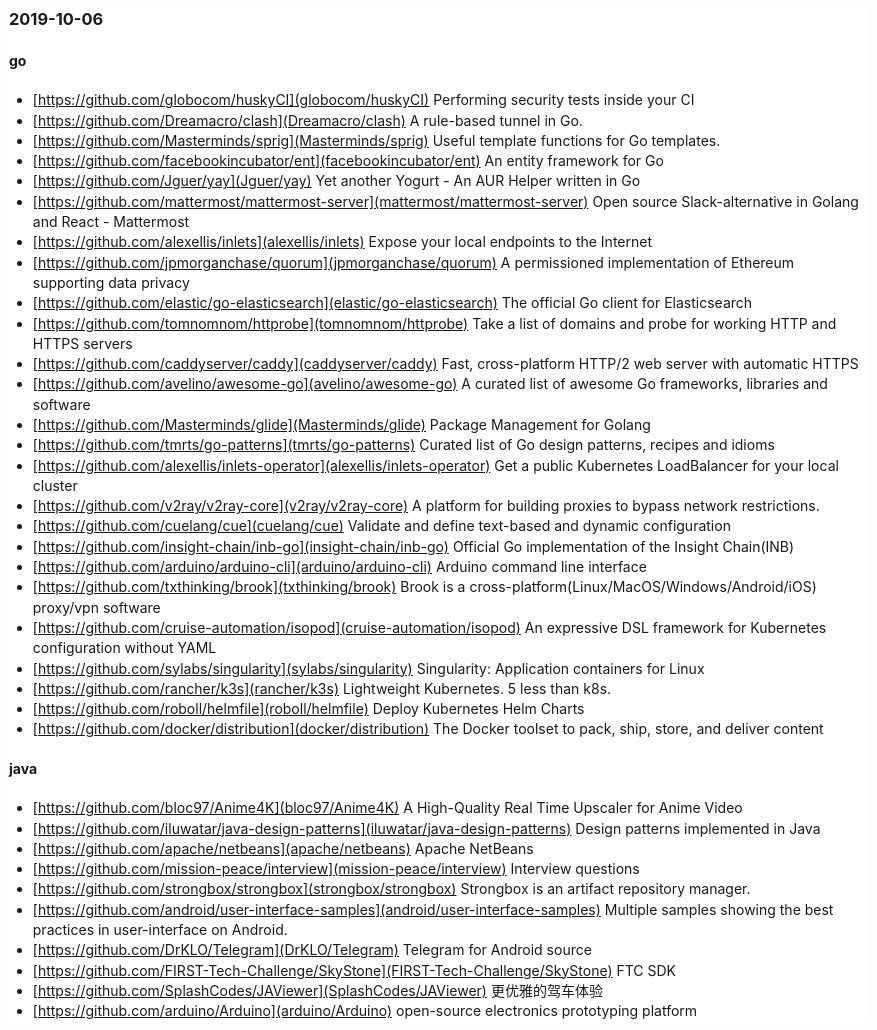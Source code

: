 ### 2019-10-06

#### go
* [https://github.com/globocom/huskyCI](globocom/huskyCI) Performing security tests inside your CI
* [https://github.com/Dreamacro/clash](Dreamacro/clash) A rule-based tunnel in Go.
* [https://github.com/Masterminds/sprig](Masterminds/sprig) Useful template functions for Go templates.
* [https://github.com/facebookincubator/ent](facebookincubator/ent) An entity framework for Go
* [https://github.com/Jguer/yay](Jguer/yay) Yet another Yogurt - An AUR Helper written in Go
* [https://github.com/mattermost/mattermost-server](mattermost/mattermost-server) Open source Slack-alternative in Golang and React - Mattermost
* [https://github.com/alexellis/inlets](alexellis/inlets) Expose your local endpoints to the Internet
* [https://github.com/jpmorganchase/quorum](jpmorganchase/quorum) A permissioned implementation of Ethereum supporting data privacy
* [https://github.com/elastic/go-elasticsearch](elastic/go-elasticsearch) The official Go client for Elasticsearch
* [https://github.com/tomnomnom/httprobe](tomnomnom/httprobe) Take a list of domains and probe for working HTTP and HTTPS servers
* [https://github.com/caddyserver/caddy](caddyserver/caddy) Fast, cross-platform HTTP/2 web server with automatic HTTPS
* [https://github.com/avelino/awesome-go](avelino/awesome-go) A curated list of awesome Go frameworks, libraries and software
* [https://github.com/Masterminds/glide](Masterminds/glide) Package Management for Golang
* [https://github.com/tmrts/go-patterns](tmrts/go-patterns) Curated list of Go design patterns, recipes and idioms
* [https://github.com/alexellis/inlets-operator](alexellis/inlets-operator) Get a public Kubernetes LoadBalancer for your local cluster
* [https://github.com/v2ray/v2ray-core](v2ray/v2ray-core) A platform for building proxies to bypass network restrictions.
* [https://github.com/cuelang/cue](cuelang/cue) Validate and define text-based and dynamic configuration
* [https://github.com/insight-chain/inb-go](insight-chain/inb-go) Official Go implementation of the Insight Chain(INB)
* [https://github.com/arduino/arduino-cli](arduino/arduino-cli) Arduino command line interface
* [https://github.com/txthinking/brook](txthinking/brook) Brook is a cross-platform(Linux/MacOS/Windows/Android/iOS) proxy/vpn software
* [https://github.com/cruise-automation/isopod](cruise-automation/isopod) An expressive DSL framework for Kubernetes configuration without YAML
* [https://github.com/sylabs/singularity](sylabs/singularity) Singularity: Application containers for Linux
* [https://github.com/rancher/k3s](rancher/k3s) Lightweight Kubernetes. 5 less than k8s.
* [https://github.com/roboll/helmfile](roboll/helmfile) Deploy Kubernetes Helm Charts
* [https://github.com/docker/distribution](docker/distribution) The Docker toolset to pack, ship, store, and deliver content

#### java
* [https://github.com/bloc97/Anime4K](bloc97/Anime4K) A High-Quality Real Time Upscaler for Anime Video
* [https://github.com/iluwatar/java-design-patterns](iluwatar/java-design-patterns) Design patterns implemented in Java
* [https://github.com/apache/netbeans](apache/netbeans) Apache NetBeans
* [https://github.com/mission-peace/interview](mission-peace/interview) Interview questions
* [https://github.com/strongbox/strongbox](strongbox/strongbox) Strongbox is an artifact repository manager.
* [https://github.com/android/user-interface-samples](android/user-interface-samples) Multiple samples showing the best practices in user-interface on Android.
* [https://github.com/DrKLO/Telegram](DrKLO/Telegram) Telegram for Android source
* [https://github.com/FIRST-Tech-Challenge/SkyStone](FIRST-Tech-Challenge/SkyStone) FTC SDK
* [https://github.com/SplashCodes/JAViewer](SplashCodes/JAViewer) 更优雅的驾车体验
* [https://github.com/arduino/Arduino](arduino/Arduino) open-source electronics prototyping platform